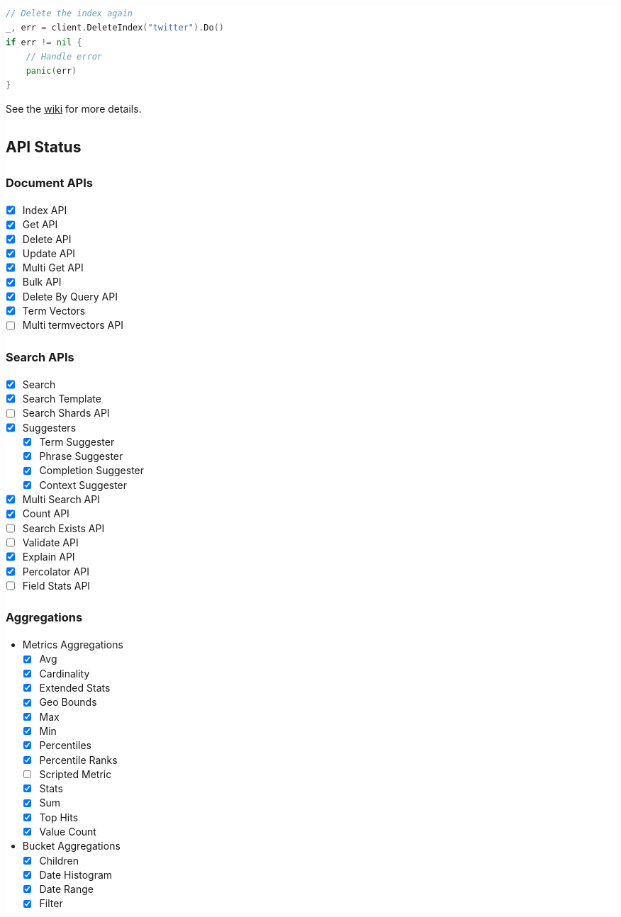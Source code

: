 ```go
// Delete the index again
_, err = client.DeleteIndex("twitter").Do()
if err != nil {
    // Handle error
    panic(err)
}
```

See the [wiki](https://github.com/olivere/elastic/wiki) for more details.


## API Status

### Document APIs

- [x] Index API
- [x] Get API
- [x] Delete API
- [x] Update API
- [x] Multi Get API
- [x] Bulk API
- [x] Delete By Query API
- [x] Term Vectors
- [ ] Multi termvectors API

### Search APIs

- [x] Search
- [x] Search Template
- [ ] Search Shards API
- [x] Suggesters
  - [x] Term Suggester
  - [x] Phrase Suggester
  - [x] Completion Suggester
  - [x] Context Suggester
- [x] Multi Search API
- [x] Count API
- [ ] Search Exists API
- [ ] Validate API
- [x] Explain API
- [x] Percolator API
- [ ] Field Stats API

### Aggregations

- Metrics Aggregations
  - [x] Avg
  - [x] Cardinality
  - [x] Extended Stats
  - [x] Geo Bounds
  - [x] Max
  - [x] Min
  - [x] Percentiles
  - [x] Percentile Ranks
  - [ ] Scripted Metric
  - [x] Stats
  - [x] Sum
  - [x] Top Hits
  - [x] Value Count
- Bucket Aggregations
  - [x] Children
  - [x] Date Histogram
  - [x] Date Range
  - [x] Filter